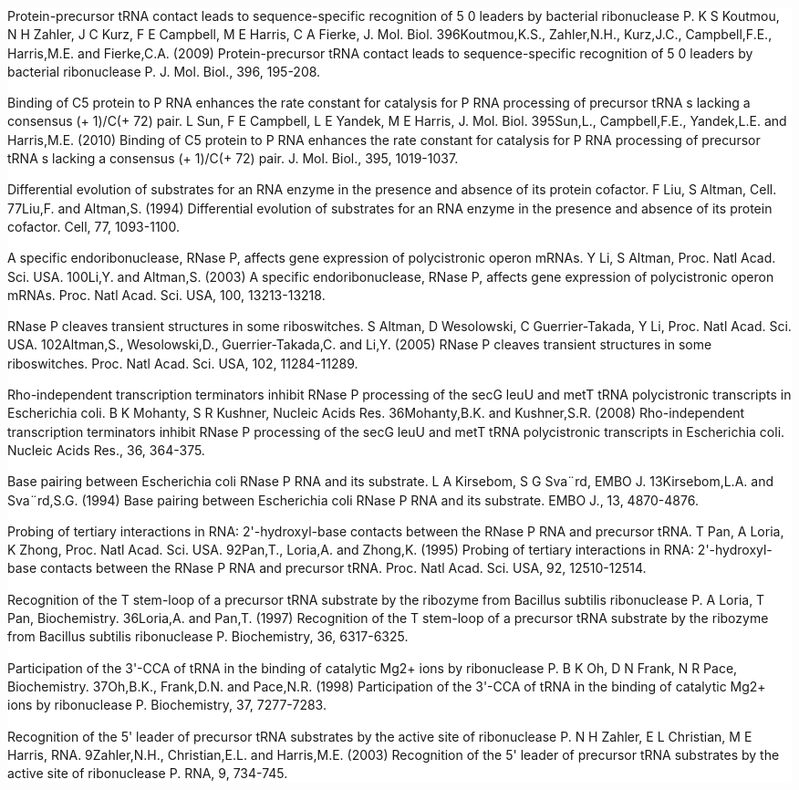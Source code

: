 Protein-precursor tRNA contact leads to sequence-specific recognition of 5 0 leaders by bacterial ribonuclease P. K S Koutmou, N H Zahler, J C Kurz, F E Campbell, M E Harris, C A Fierke, J. Mol. Biol. 396Koutmou,K.S., Zahler,N.H., Kurz,J.C., Campbell,F.E., Harris,M.E. and Fierke,C.A. (2009) Protein-precursor tRNA contact leads to sequence-specific recognition of 5 0 leaders by bacterial ribonuclease P. J. Mol. Biol., 396, 195-208.

Binding of C5 protein to P RNA enhances the rate constant for catalysis for P RNA processing of precursor tRNA s lacking a consensus (+ 1)/C(+ 72) pair. L Sun, F E Campbell, L E Yandek, M E Harris, J. Mol. Biol. 395Sun,L., Campbell,F.E., Yandek,L.E. and Harris,M.E. (2010) Binding of C5 protein to P RNA enhances the rate constant for catalysis for P RNA processing of precursor tRNA s lacking a consensus (+ 1)/C(+ 72) pair. J. Mol. Biol., 395, 1019-1037.

Differential evolution of substrates for an RNA enzyme in the presence and absence of its protein cofactor. F Liu, S Altman, Cell. 77Liu,F. and Altman,S. (1994) Differential evolution of substrates for an RNA enzyme in the presence and absence of its protein cofactor. Cell, 77, 1093-1100.

A specific endoribonuclease, RNase P, affects gene expression of polycistronic operon mRNAs. Y Li, S Altman, Proc. Natl Acad. Sci. USA. 100Li,Y. and Altman,S. (2003) A specific endoribonuclease, RNase P, affects gene expression of polycistronic operon mRNAs. Proc. Natl Acad. Sci. USA, 100, 13213-13218.

RNase P cleaves transient structures in some riboswitches. S Altman, D Wesolowski, C Guerrier-Takada, Y Li, Proc. Natl Acad. Sci. USA. 102Altman,S., Wesolowski,D., Guerrier-Takada,C. and Li,Y. (2005) RNase P cleaves transient structures in some riboswitches. Proc. Natl Acad. Sci. USA, 102, 11284-11289.

Rho-independent transcription terminators inhibit RNase P processing of the secG leuU and metT tRNA polycistronic transcripts in Escherichia coli. B K Mohanty, S R Kushner, Nucleic Acids Res. 36Mohanty,B.K. and Kushner,S.R. (2008) Rho-independent transcription terminators inhibit RNase P processing of the secG leuU and metT tRNA polycistronic transcripts in Escherichia coli. Nucleic Acids Res., 36, 364-375.

Base pairing between Escherichia coli RNase P RNA and its substrate. L A Kirsebom, S G Sva¨rd, EMBO J. 13Kirsebom,L.A. and Sva¨rd,S.G. (1994) Base pairing between Escherichia coli RNase P RNA and its substrate. EMBO J., 13, 4870-4876.

Probing of tertiary interactions in RNA: 2'-hydroxyl-base contacts between the RNase P RNA and precursor tRNA. T Pan, A Loria, K Zhong, Proc. Natl Acad. Sci. USA. 92Pan,T., Loria,A. and Zhong,K. (1995) Probing of tertiary interactions in RNA: 2'-hydroxyl-base contacts between the RNase P RNA and precursor tRNA. Proc. Natl Acad. Sci. USA, 92, 12510-12514.

Recognition of the T stem-loop of a precursor tRNA substrate by the ribozyme from Bacillus subtilis ribonuclease P. A Loria, T Pan, Biochemistry. 36Loria,A. and Pan,T. (1997) Recognition of the T stem-loop of a precursor tRNA substrate by the ribozyme from Bacillus subtilis ribonuclease P. Biochemistry, 36, 6317-6325.

Participation of the 3'-CCA of tRNA in the binding of catalytic Mg2+ ions by ribonuclease P. B K Oh, D N Frank, N R Pace, Biochemistry. 37Oh,B.K., Frank,D.N. and Pace,N.R. (1998) Participation of the 3'-CCA of tRNA in the binding of catalytic Mg2+ ions by ribonuclease P. Biochemistry, 37, 7277-7283.

Recognition of the 5' leader of precursor tRNA substrates by the active site of ribonuclease P. N H Zahler, E L Christian, M E Harris, RNA. 9Zahler,N.H., Christian,E.L. and Harris,M.E. (2003) Recognition of the 5' leader of precursor tRNA substrates by the active site of ribonuclease P. RNA, 9, 734-745.
